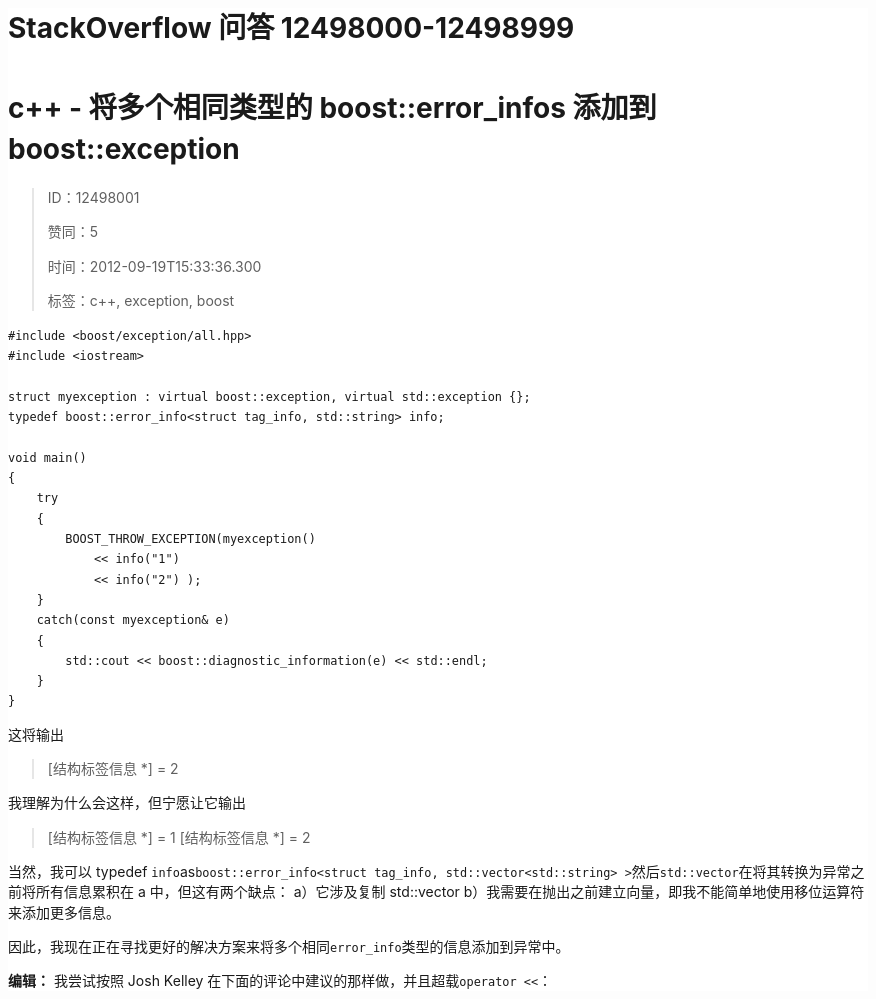 # StackOverflow 问答 12498000-12498999

# c++ - 将多个相同类型的 boost::error_infos 添加到 boost::exception

> ID：12498001
> 
> 赞同：5
> 
> 时间：2012-09-19T15:33:36.300
> 
> 标签：c++, exception, boost

```
#include <boost/exception/all.hpp>
#include <iostream>

struct myexception : virtual boost::exception, virtual std::exception {};
typedef boost::error_info<struct tag_info, std::string> info;

void main()
{
    try
    {
        BOOST_THROW_EXCEPTION(myexception()
            << info("1")
            << info("2") );
    }
    catch(const myexception& e)
    {
        std::cout << boost::diagnostic_information(e) << std::endl;
    }
} 
```

这将输出

> [结构标签信息 *] = 2

我理解为什么会这样，但宁愿让它输出

> [结构标签信息 *] = 1
> [结构标签信息 *] = 2

当然，我可以 typedef `info`as`boost::error_info<struct tag_info, std::vector<std::string> >`然后`std::vector`在将其转换为异常之前将所有信息累积在 a 中，但这有两个缺点：
a）它涉及复制 std::vector
b）我需要在抛出之前建立向量，即我不能简单地使用移位运算符来添加更多信息。

因此，我现在正在寻找更好的解决方案来将多个相同`error_info`类型的信息添加到异常中。

**编辑：**
我尝试按照 Josh Kelley 在下面的评论中建议的那样做，并且超载`operator <<`：
